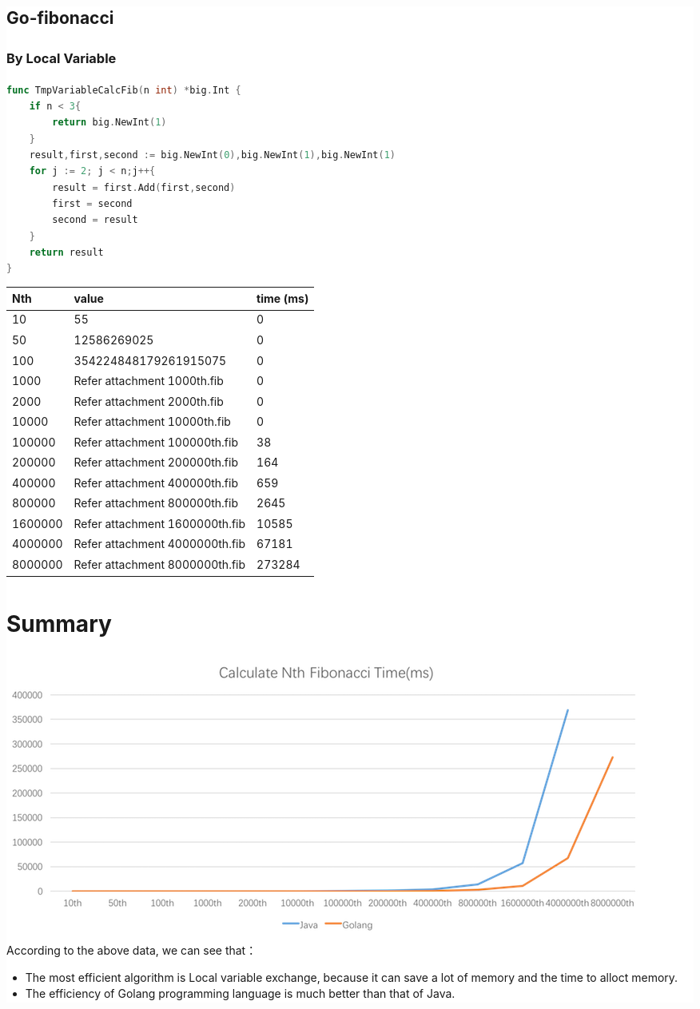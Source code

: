 ## Go-fibonacci
### By Local Variable

```go
func TmpVariableCalcFib(n int) *big.Int {
	if n < 3{
		return big.NewInt(1)
	}
	result,first,second := big.NewInt(0),big.NewInt(1),big.NewInt(1)
	for j := 2; j < n;j++{
		result = first.Add(first,second)
		first = second
		second = result
	}
	return result
}
```

Nth | value | time (ms)
:---|:---|:---
10 | 55 | 0
50 | 12586269025 | 0
100 | 354224848179261915075 | 0
1000 | Refer attachment 1000th.fib | 0
2000 | Refer attachment 2000th.fib  | 0
10000 | Refer attachment 10000th.fib  | 0
100000  | Refer attachment 100000th.fib  | 38
200000  | Refer attachment 200000th.fib  | 164
400000  | Refer attachment 400000th.fib  | 659
800000  | Refer attachment 800000th.fib  | 2645
1600000  | Refer attachment 1600000th.fib  | 10585
4000000  | Refer attachment 4000000th.fib  | 67181
8000000  | Refer attachment 8000000th.fib  | 273284

# Summary
![CalcNthFibonacciTime](CalcNthFibonacciTime.png)
 According to the above data, we can see that：
 - The most efficient algorithm is Local variable exchange, because it can save a lot of memory and the time to alloct memory.
 - The efficiency of Golang programming language is much better than that of Java. 
